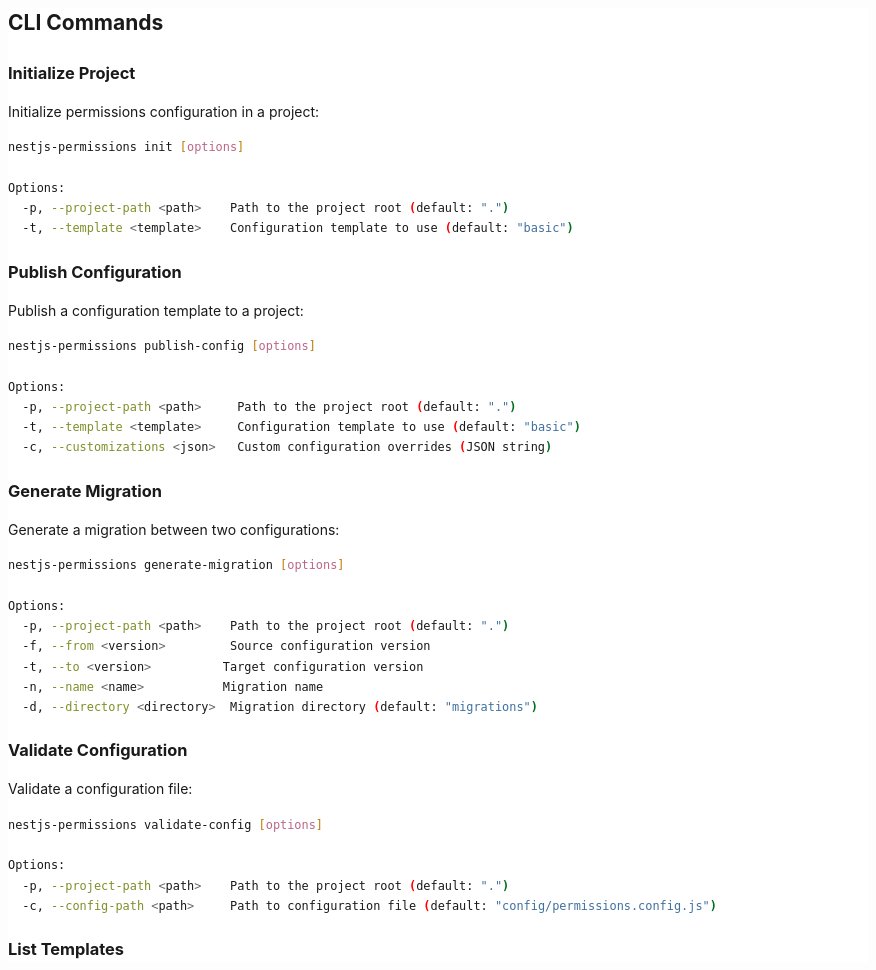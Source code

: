 ## CLI Commands

### Initialize Project

Initialize permissions configuration in a project:

```bash
nestjs-permissions init [options]

Options:
  -p, --project-path <path>    Path to the project root (default: ".")
  -t, --template <template>    Configuration template to use (default: "basic")
```

### Publish Configuration

Publish a configuration template to a project:

```bash
nestjs-permissions publish-config [options]

Options:
  -p, --project-path <path>     Path to the project root (default: ".")
  -t, --template <template>     Configuration template to use (default: "basic")
  -c, --customizations <json>   Custom configuration overrides (JSON string)
```

### Generate Migration

Generate a migration between two configurations:

```bash
nestjs-permissions generate-migration [options]

Options:
  -p, --project-path <path>    Path to the project root (default: ".")
  -f, --from <version>         Source configuration version
  -t, --to <version>          Target configuration version
  -n, --name <name>           Migration name
  -d, --directory <directory>  Migration directory (default: "migrations")
```

### Validate Configuration

Validate a configuration file:

```bash
nestjs-permissions validate-config [options]

Options:
  -p, --project-path <path>    Path to the project root (default: ".")
  -c, --config-path <path>     Path to configuration file (default: "config/permissions.config.js")
```

### List Templates
